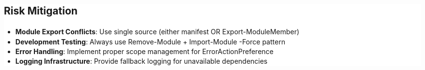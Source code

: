 ## Risk Mitigation
- **Module Export Conflicts**: Use single source (either manifest OR Export-ModuleMember)
- **Development Testing**: Always use Remove-Module + Import-Module -Force pattern
- **Error Handling**: Implement proper scope management for ErrorActionPreference
- **Logging Infrastructure**: Provide fallback logging for unavailable dependencies